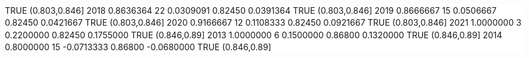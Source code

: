 <td style="text-align: left;">TRUE</td>
</tr>
<tr class="odd">
<td style="text-align: left;">(0.803,0.846]</td>
<td style="text-align: left;">2018</td>
<td style="text-align: right;">0.8636364</td>
<td style="text-align: right;">22</td>
<td style="text-align: right;">0.0309091</td>
<td style="text-align: right;">0.82450</td>
<td style="text-align: right;">0.0391364</td>
<td style="text-align: left;">TRUE</td>
</tr>
<tr class="even">
<td style="text-align: left;">(0.803,0.846]</td>
<td style="text-align: left;">2019</td>
<td style="text-align: right;">0.8666667</td>
<td style="text-align: right;">15</td>
<td style="text-align: right;">0.0506667</td>
<td style="text-align: right;">0.82450</td>
<td style="text-align: right;">0.0421667</td>
<td style="text-align: left;">TRUE</td>
</tr>
<tr class="odd">
<td style="text-align: left;">(0.803,0.846]</td>
<td style="text-align: left;">2020</td>
<td style="text-align: right;">0.9166667</td>
<td style="text-align: right;">12</td>
<td style="text-align: right;">0.1108333</td>
<td style="text-align: right;">0.82450</td>
<td style="text-align: right;">0.0921667</td>
<td style="text-align: left;">TRUE</td>
</tr>
<tr class="even">
<td style="text-align: left;">(0.803,0.846]</td>
<td style="text-align: left;">2021</td>
<td style="text-align: right;">1.0000000</td>
<td style="text-align: right;">3</td>
<td style="text-align: right;">0.2200000</td>
<td style="text-align: right;">0.82450</td>
<td style="text-align: right;">0.1755000</td>
<td style="text-align: left;">TRUE</td>
</tr>
<tr class="odd">
<td style="text-align: left;">(0.846,0.89]</td>
<td style="text-align: left;">2013</td>
<td style="text-align: right;">1.0000000</td>
<td style="text-align: right;">6</td>
<td style="text-align: right;">0.1500000</td>
<td style="text-align: right;">0.86800</td>
<td style="text-align: right;">0.1320000</td>
<td style="text-align: left;">TRUE</td>
</tr>
<tr class="even">
<td style="text-align: left;">(0.846,0.89]</td>
<td style="text-align: left;">2014</td>
<td style="text-align: right;">0.8000000</td>
<td style="text-align: right;">15</td>
<td style="text-align: right;">-0.0713333</td>
<td style="text-align: right;">0.86800</td>
<td style="text-align: right;">-0.0680000</td>
<td style="text-align: left;">TRUE</td>
</tr>
<tr class="odd">
<td style="text-align: left;">(0.846,0.89]</td>